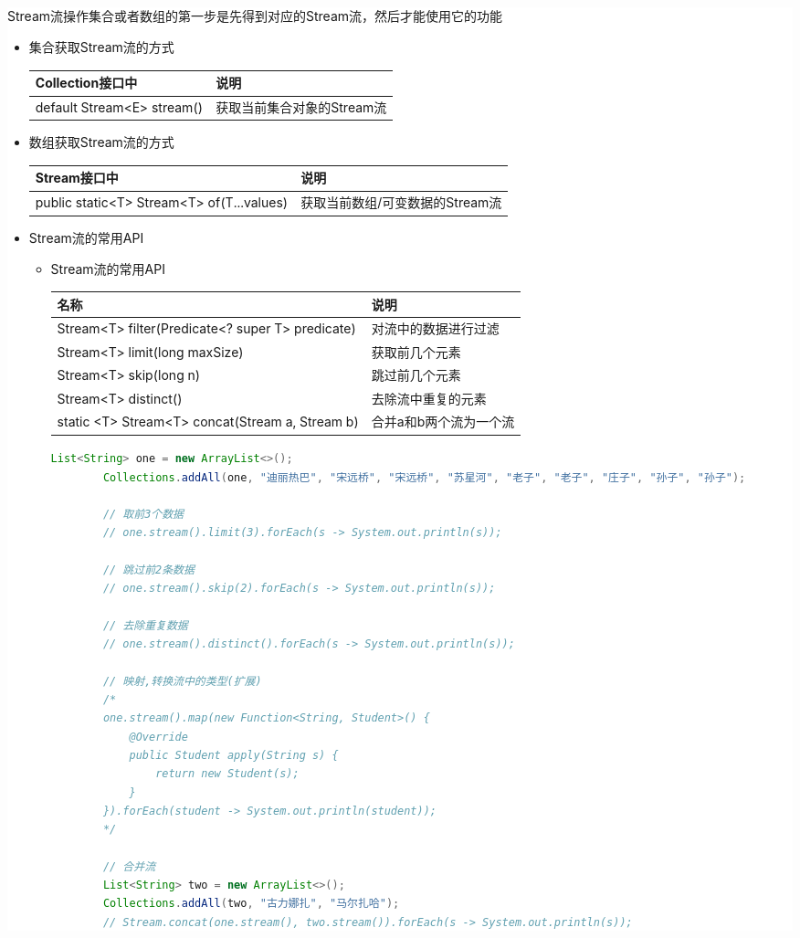   Stream流操作集合或者数组的第一步是先得到对应的Stream流，然后才能使用它的功能

  - 集合获取Stream流的方式

    | Collection接口中            | 说明                       |
    | --------------------------- | -------------------------- |
    | default Stream\<E> stream() | 获取当前集合对象的Stream流 |

  - 数组获取Stream流的方式

    | Stream接口中                                | 说明                            |
    | ------------------------------------------- | ------------------------------- |
    | public static\<T> Stream\<T> of(T...values) | 获取当前数组/可变数据的Stream流 |

- Stream流的常用API

  - Stream流的常用API

    | 名称                                              | 说明                   |
    | ------------------------------------------------- | ---------------------- |
    | Stream\<T> filter(Predicate<? super T> predicate) | 对流中的数据进行过滤   |
    | Stream\<T> limit(long maxSize)                    | 获取前几个元素         |
    | Stream\<T> skip(long n)                           | 跳过前几个元素         |
    | Stream\<T> distinct()                             | 去除流中重复的元素     |
    | static \<T> Stream\<T> concat(Stream a, Stream b) | 合并a和b两个流为一个流 |

    ```java
    List<String> one = new ArrayList<>();
            Collections.addAll(one, "迪丽热巴", "宋远桥", "宋远桥", "苏星河", "老子", "老子", "庄子", "孙子", "孙子");
    
            // 取前3个数据
            // one.stream().limit(3).forEach(s -> System.out.println(s));
    
            // 跳过前2条数据
            // one.stream().skip(2).forEach(s -> System.out.println(s));
    
            // 去除重复数据
            // one.stream().distinct().forEach(s -> System.out.println(s));
    
            // 映射,转换流中的类型(扩展)
            /*
            one.stream().map(new Function<String, Student>() {
                @Override
                public Student apply(String s) {
                    return new Student(s);
                }
            }).forEach(student -> System.out.println(student));
            */
    
            // 合并流
            List<String> two = new ArrayList<>();
            Collections.addAll(two, "古力娜扎", "马尔扎哈");
            // Stream.concat(one.stream(), two.stream()).forEach(s -> System.out.println(s));
    